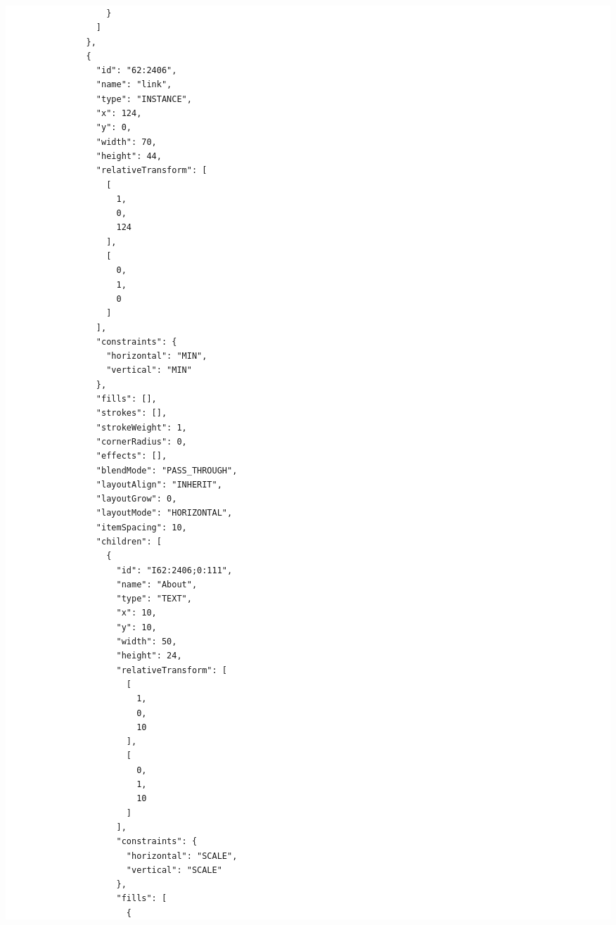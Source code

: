                         }
                      ]
                    },
                    {
                      "id": "62:2406",
                      "name": "link",
                      "type": "INSTANCE",
                      "x": 124,
                      "y": 0,
                      "width": 70,
                      "height": 44,
                      "relativeTransform": [
                        [
                          1,
                          0,
                          124
                        ],
                        [
                          0,
                          1,
                          0
                        ]
                      ],
                      "constraints": {
                        "horizontal": "MIN",
                        "vertical": "MIN"
                      },
                      "fills": [],
                      "strokes": [],
                      "strokeWeight": 1,
                      "cornerRadius": 0,
                      "effects": [],
                      "blendMode": "PASS_THROUGH",
                      "layoutAlign": "INHERIT",
                      "layoutGrow": 0,
                      "layoutMode": "HORIZONTAL",
                      "itemSpacing": 10,
                      "children": [
                        {
                          "id": "I62:2406;0:111",
                          "name": "About",
                          "type": "TEXT",
                          "x": 10,
                          "y": 10,
                          "width": 50,
                          "height": 24,
                          "relativeTransform": [
                            [
                              1,
                              0,
                              10
                            ],
                            [
                              0,
                              1,
                              10
                            ]
                          ],
                          "constraints": {
                            "horizontal": "SCALE",
                            "vertical": "SCALE"
                          },
                          "fills": [
                            {